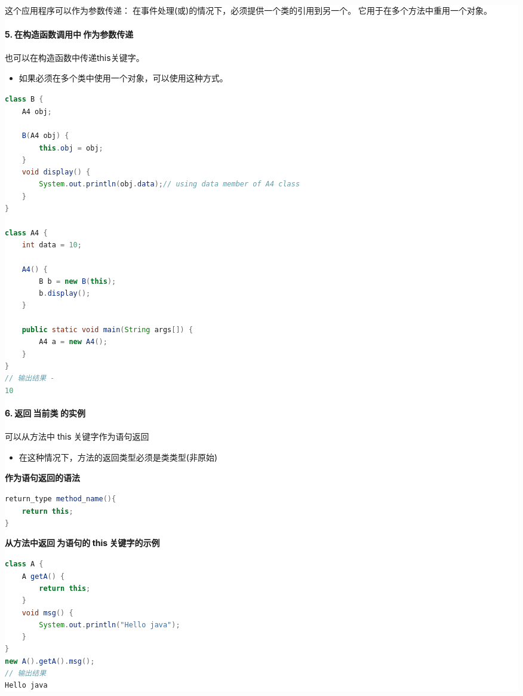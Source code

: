 这个应用程序可以作为参数传递：
在事件处理(或)的情况下，必须提供一个类的引用到另一个。 它用于在多个方法中重用一个对象。


#### 5. 在构造函数调用中 作为参数传递

也可以在构造函数中传递this关键字。
- 如果必须在多个类中使用一个对象，可以使用这种方式。

```java
class B {
    A4 obj;

    B(A4 obj) {
        this.obj = obj;
    }
    void display() {
        System.out.println(obj.data);// using data member of A4 class
    }
}

class A4 {
    int data = 10;

    A4() {
        B b = new B(this);
        b.display();
    }

    public static void main(String args[]) {
        A4 a = new A4();
    }
}
// 输出结果 -
10
```

#### 6. 返回 **当前类** 的实例

可以从方法中 this 关键字作为语句返回
- 在这种情况下，方法的返回类型必须是类类型(非原始)


**作为语句返回的语法**

```java
return_type method_name(){
    return this;
}
```

**从方法中返回 为语句的 this 关键字的示例**

```Java
class A {
    A getA() {
        return this;
    }
    void msg() {
        System.out.println("Hello java");
    }
}
new A().getA().msg();
// 输出结果
Hello java
```
